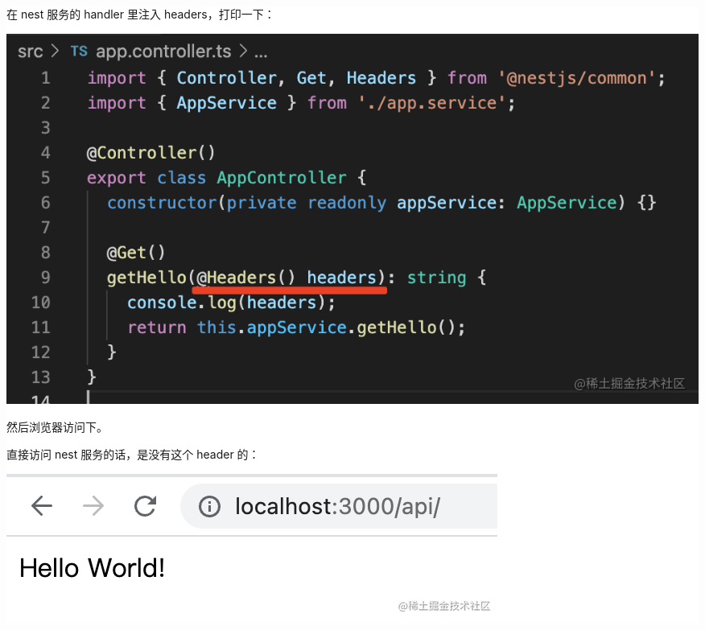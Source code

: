 在 nest 服务的 handler 里注入 headers，打印一下：

![](./images/367c102b0c4c42158f491ee9363afbd4~tplv-k3u1fbpfcp-watermark.image.png)

然后浏览器访问下。

直接访问 nest 服务的话，是没有这个 header 的：

![](./images/11ef37cff0a142ad9c5ed8fdaa6adc33~tplv-k3u1fbpfcp-watermark.image.png)
